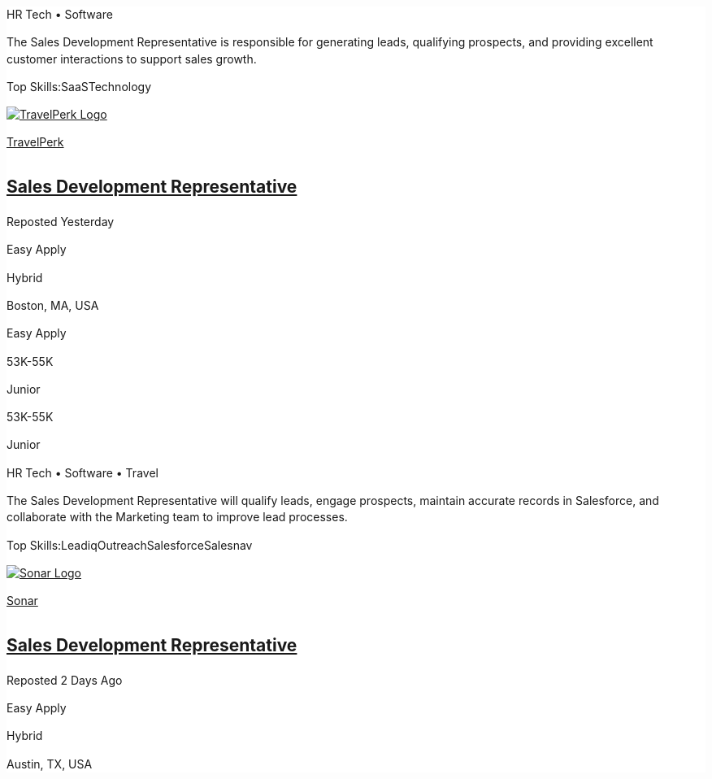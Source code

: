 HR Tech • Software

The Sales Development Representative is responsible for generating leads, qualifying prospects, and providing excellent customer interactions to support sales growth.

Top Skills:SaaSTechnology

[![TravelPerk Logo](https://cdn.builtin.com/cdn-cgi/image/f=auto,fit=scale-down,w=128,h=128/https://builtin.com/sites/www.builtin.com/files/2025-03/Logo_symbol_only_OffBlack.jpg)](https://builtin.com/company/travelperk)

[TravelPerk](https://builtin.com/company/travelperk)

## [Sales Development Representative](https://builtin.com/job/sales-development-representative/1609658)

Reposted Yesterday

Easy Apply


Hybrid

Boston, MA, USA

Easy Apply


53K-55K

Junior

53K-55K

Junior

HR Tech • Software • Travel

The Sales Development Representative will qualify leads, engage prospects, maintain accurate records in Salesforce, and collaborate with the Marketing team to improve lead processes.

Top Skills:LeadiqOutreachSalesforceSalesnav

[![Sonar Logo](https://cdn.builtin.com/cdn-cgi/image/f=auto,fit=scale-down,w=128,h=128/https://builtin.com/sites/www.builtin.com/files/2024-11/Sonar_Twitter_Profile.png)](https://builtin.com/company/sonar)

[Sonar](https://builtin.com/company/sonar)

## [Sales Development Representative](https://builtin.com/job/sales-development-representative/2113379)

Reposted 2 Days Ago

Easy Apply


Hybrid

Austin, TX, USA
